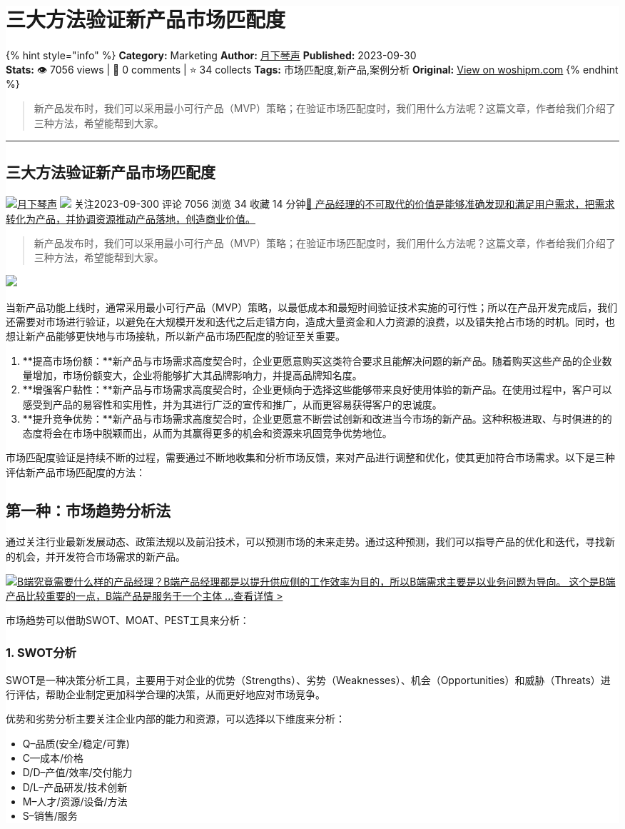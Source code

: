 # 三大方法验证新产品市场匹配度
{% hint style="info" %}
**Category:** Marketing
**Author:** [月下琴声](https://www.woshipm.com/u/1148339)
**Published:** 2023-09-30  
**Stats:** 👁️ 7056 views | 💬 0 comments | ⭐ 34 collects
**Tags:** 市场匹配度,新产品,案例分析
**Original:** [View on woshipm.com](https://www.woshipm.com/marketing/5913874.html)
{% endhint %}
> 新产品发布时，我们可以采用最小可行产品（MVP）策略；在验证市场匹配度时，我们用什么方法呢？这篇文章，作者给我们介绍了三种方法，希望能帮到大家。

---

## 三大方法验证新产品市场匹配度

[![](https://static.woshipm.com/view/woshipm_api_def_20230706174018_8125.jpg?imageView2/1/w/72/h/72/q/100)](https://www.woshipm.com/u/1148339)[月下琴声](https://www.woshipm.com/u/1148339) ![](https://static.woshipm.com/tag/1101_1@2x.png) 关注2023-09-300 评论 7056 浏览 34 收藏 14 分钟[🔗 产品经理的不可取代的价值是能够准确发现和满足用户需求，把需求转化为产品，并协调资源推动产品落地，创造商业价值。](https://ke.qidianla.com/courses/90pm)

> 新产品发布时，我们可以采用最小可行产品（MVP）策略；在验证市场匹配度时，我们用什么方法呢？这篇文章，作者给我们介绍了三种方法，希望能帮到大家。

![](https://image.woshipm.com/2023/04/13/83ea1e7e-d9e0-11ed-8d63-00163e0b5ff3.jpg)

当新产品功能上线时，通常采用最小可行产品（MVP）策略，以最低成本和最短时间验证技术实施的可行性；所以在产品开发完成后，我们还需要对市场进行验证，以避免在大规模开发和迭代之后走错方向，造成大量资金和人力资源的浪费，以及错失抢占市场的时机。同时，也想让新产品能够更快地与市场接轨，所以新产品市场匹配度的验证至关重要。

1.  **提高市场份额：**新产品与市场需求高度契合时，企业更愿意购买这类符合要求且能解决问题的新产品。随着购买这些产品的企业数量增加，市场份额变大，企业将能够扩大其品牌影响力，并提高品牌知名度。
2.  **增强客户黏性：**新产品与市场需求高度契合时，企业更倾向于选择这些能够带来良好使用体验的新产品。在使用过程中，客户可以感受到产品的易容性和实用性，并为其进行广泛的宣传和推广，从而更容易获得客户的忠诚度。
3.  **提升竞争优势：**新产品与市场需求高度契合时，企业更愿意不断尝试创新和改进当今市场的新产品。这种积极进取、与时俱进的的态度将会在市场中脱颖而出，从而为其赢得更多的机会和资源来巩固竞争优势地位。

市场匹配度验证是持续不断的过程，需要通过不断地收集和分析市场反馈，来对产品进行调整和优化，使其更加符合市场需求。以下是三种评估新产品市场匹配度的方法：

## 第一种：市场趋势分析法

通过关注行业最新发展动态、政策法规以及前沿技术，可以预测市场的未来走势。通过这种预测，我们可以指导产品的优化和迭代，寻找新的机会，并开发符合市场需求的新产品。

[![](https://image.woshipm.com/2023/08/02/f7cafd68-30e3-11ee-9da3-00163e0b5ff3.png)B端究竟需要什么样的产品经理？B端产品经理都是以提升供应侧的工作效率为目的，所以B端需求主要是以业务问题为导向。 这个是B端产品比较重要的一点，B端产品是服务于一个主体 ...查看详情 >](https://ke.qidianla.com/courses/bcpm)

市场趋势可以借助SWOT、MOAT、PEST工具来分析：

### 1\. SWOT分析

SWOT是一种决策分析工具，主要用于对企业的优势（Strengths）、劣势（Weaknesses）、机会（Opportunities）和威胁（Threats）进行评估，帮助企业制定更加科学合理的决策，从而更好地应对市场竞争。

优势和劣势分析主要关注企业内部的能力和资源，可以选择以下维度来分析：

*   Q–品质(安全/稳定/可靠)
*   C—成本/价格
*   D/D–产值/效率/交付能力
*   D/L–产品研发/技术创新
*   M–人才/资源/设备/方法
*   S–销售/服务
